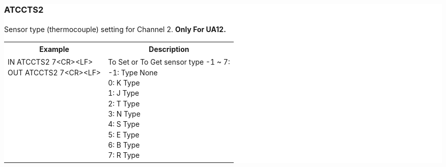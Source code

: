 <h3>ATCCTS2</h3>
<p>Sensor type (thermocouple) setting for Channel 2. <strong>Only For UA12.</strong></p>
<table>
    <tr>
        <th>Example</th>
        <th>Description</th>
    </tr>
    <tr>
        <td>IN ATCCTS2 7&lt;CR&gt;&lt;LF&gt;<br>OUT ATCCTS2 7&lt;CR&gt;&lt;LF&gt;</td>
        <td>To Set or To Get sensor type -1 ~ 7:<br>
        -1: Type None<br>
        0: K Type<br>
        1: J Type<br>
        2: T Type<br>
        3: N Type<br>
        4: S Type<br>
        5: E Type<br>
        6: B Type<br>
        7: R Type
        </td>
    </tr>
</table>

</body>
</html>
